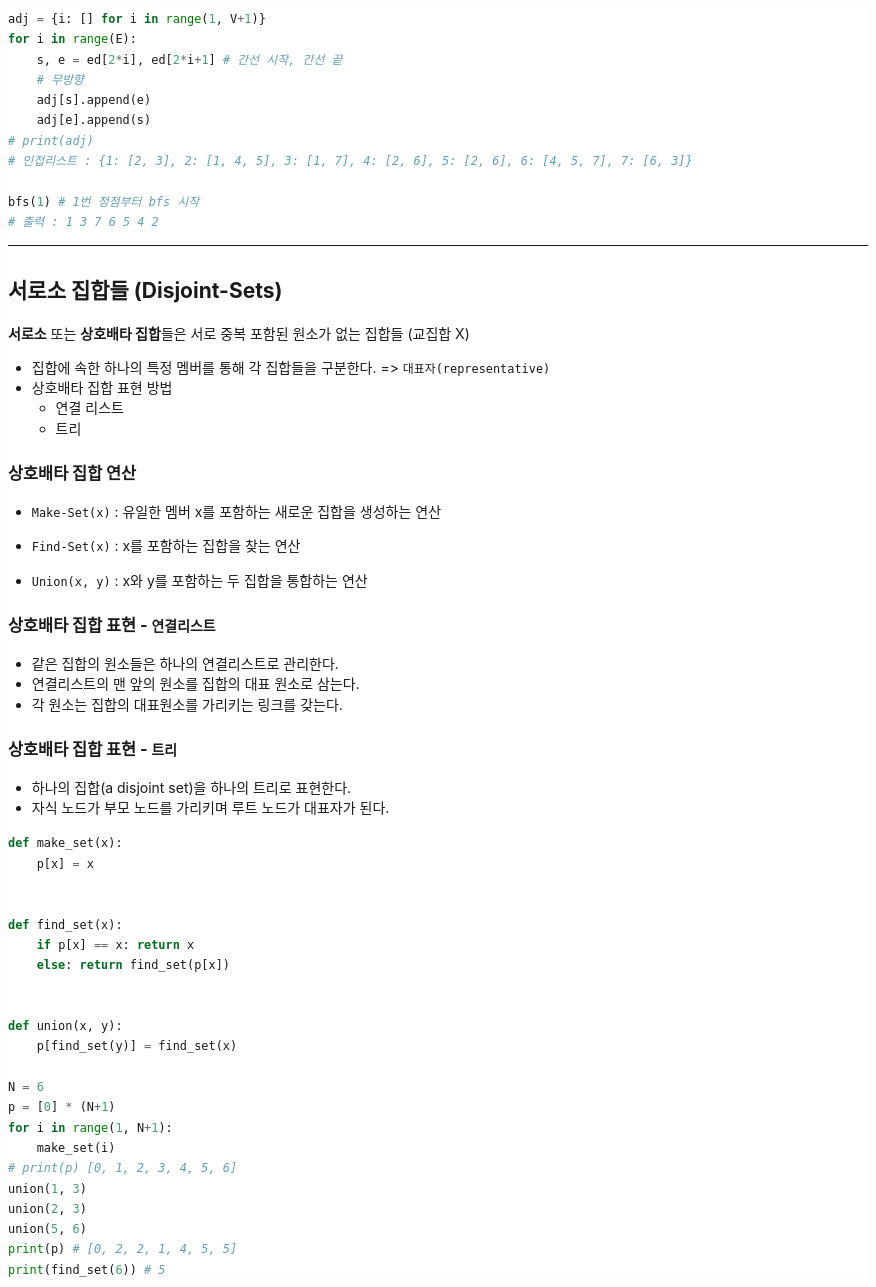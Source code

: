 ```python
adj = {i: [] for i in range(1, V+1)}
for i in range(E):
    s, e = ed[2*i], ed[2*i+1] # 간선 시작, 간선 끝
    # 무방향
    adj[s].append(e)
    adj[e].append(s)
# print(adj)
# 인접리스트 : {1: [2, 3], 2: [1, 4, 5], 3: [1, 7], 4: [2, 6], 5: [2, 6], 6: [4, 5, 7], 7: [6, 3]}

bfs(1) # 1번 정점부터 bfs 시작
# 출력 : 1 3 7 6 5 4 2 
```

---

## 서로소 집합들 (Disjoint-Sets)

**서로소** 또는 **상호배타 집합**들은 서로 중복 포함된 원소가 없는 집합들 (교집합 X)

- 집합에 속한 하나의 특정 멤버를 통해 각 집합들을 구분한다. => `대표자(representative)`
- 상호배타 집합 표현 방법
  - 연결 리스트
  - 트리

### 상호배타 집합 연산

- `Make-Set(x)` : 유일한 멤버 x를 포함하는 새로운 집합을 생성하는 연산

- `Find-Set(x)` : x를 포함하는 집합을 찾는 연산

- `Union(x, y)` : x와 y를 포함하는 두 집합을 통합하는 연산

### 상호배타 집합 표현 - `연결리스트`

- 같은 집합의 원소들은 하나의 연결리스트로 관리한다.
- 연결리스트의 맨 앞의 원소를 집합의 대표 원소로 삼는다.
- 각 원소는 집합의 대표원소를 가리키는 링크를 갖는다.

### 상호배타 집합 표현 - `트리`

- 하나의 집합(a disjoint set)을 하나의 트리로 표현한다.
- 자식 노드가 부모 노드를 가리키며 루트 노드가 대표자가 된다.

```python
def make_set(x):
    p[x] = x


def find_set(x):
    if p[x] == x: return x
    else: return find_set(p[x])


def union(x, y):
    p[find_set(y)] = find_set(x)

N = 6
p = [0] * (N+1)
for i in range(1, N+1):
    make_set(i)
# print(p) [0, 1, 2, 3, 4, 5, 6]
union(1, 3)
union(2, 3)
union(5, 6)
print(p) # [0, 2, 2, 1, 4, 5, 5]
print(find_set(6)) # 5
```